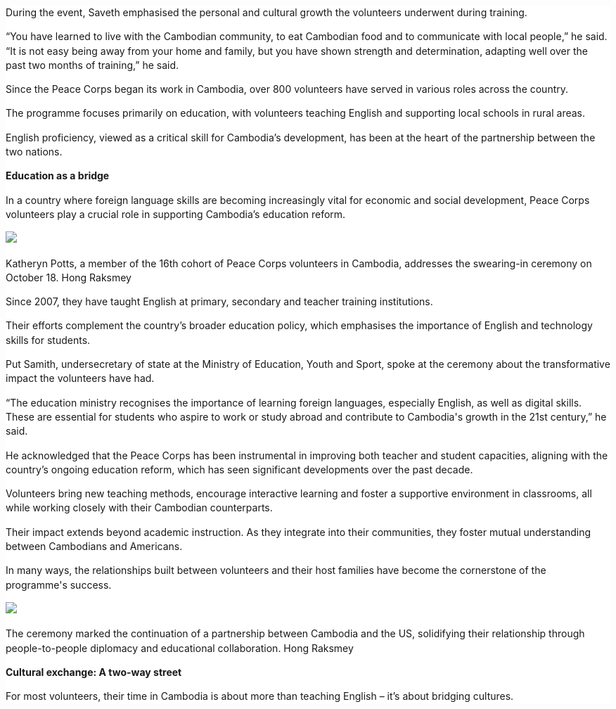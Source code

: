 During the event, Saveth emphasised the personal and cultural growth the volunteers underwent during training.

“You have learned to live with the Cambodian community, to eat Cambodian food and to communicate with local people,” he said. “It is not easy being away from your home and family, but you have shown strength and determination, adapting well over the past two months of training,” he said.

Since the Peace Corps began its work in Cambodia, over 800 volunteers have served in various roles across the country. 

The programme focuses primarily on education, with volunteers teaching English and supporting local schools in rural areas. 

English proficiency, viewed as a critical skill for Cambodia’s development, has been at the heart of the partnership between the two nations.

**Education as a bridge**

In a country where foreign language skills are becoming increasingly vital for economic and social development, Peace Corps volunteers play a crucial role in supporting Cambodia’s education reform. 

![](https://github.com/user-attachments/assets/ff2253ea-220f-4f63-93ef-929b19bf899e)

Katheryn Potts, a member of the 16th cohort of Peace Corps volunteers in Cambodia, addresses the swearing-in ceremony on October 18. Hong Raksmey

Since 2007, they have taught English at primary, secondary and teacher training institutions. 

Their efforts complement the country’s broader education policy, which emphasises the importance of English and technology skills for students.

Put Samith, undersecretary of state at the Ministry of Education, Youth and Sport, spoke at the ceremony about the transformative impact the volunteers have had. 

“The education ministry recognises the importance of learning foreign languages, especially English, as well as digital skills. These are essential for students who aspire to work or study abroad and contribute to Cambodia's growth in the 21st century,” he said.

He acknowledged that the Peace Corps has been instrumental in improving both teacher and student capacities, aligning with the country’s ongoing education reform, which has seen significant developments over the past decade. 

Volunteers bring new teaching methods, encourage interactive learning and foster a supportive environment in classrooms, all while working closely with their Cambodian counterparts.

Their impact extends beyond academic instruction. As they integrate into their communities, they foster mutual understanding between Cambodians and Americans. 

In many ways, the relationships built between volunteers and their host families have become the cornerstone of the programme's success.

![](https://github.com/user-attachments/assets/3a3b8930-c449-40e8-ab46-524ce40f606d)

The ceremony marked the continuation of a partnership between Cambodia and the US, solidifying their relationship through people-to-people diplomacy and educational collaboration. Hong Raksmey

**Cultural exchange: A two-way street**

For most volunteers, their time in Cambodia is about more than teaching English – it’s about bridging cultures. 

